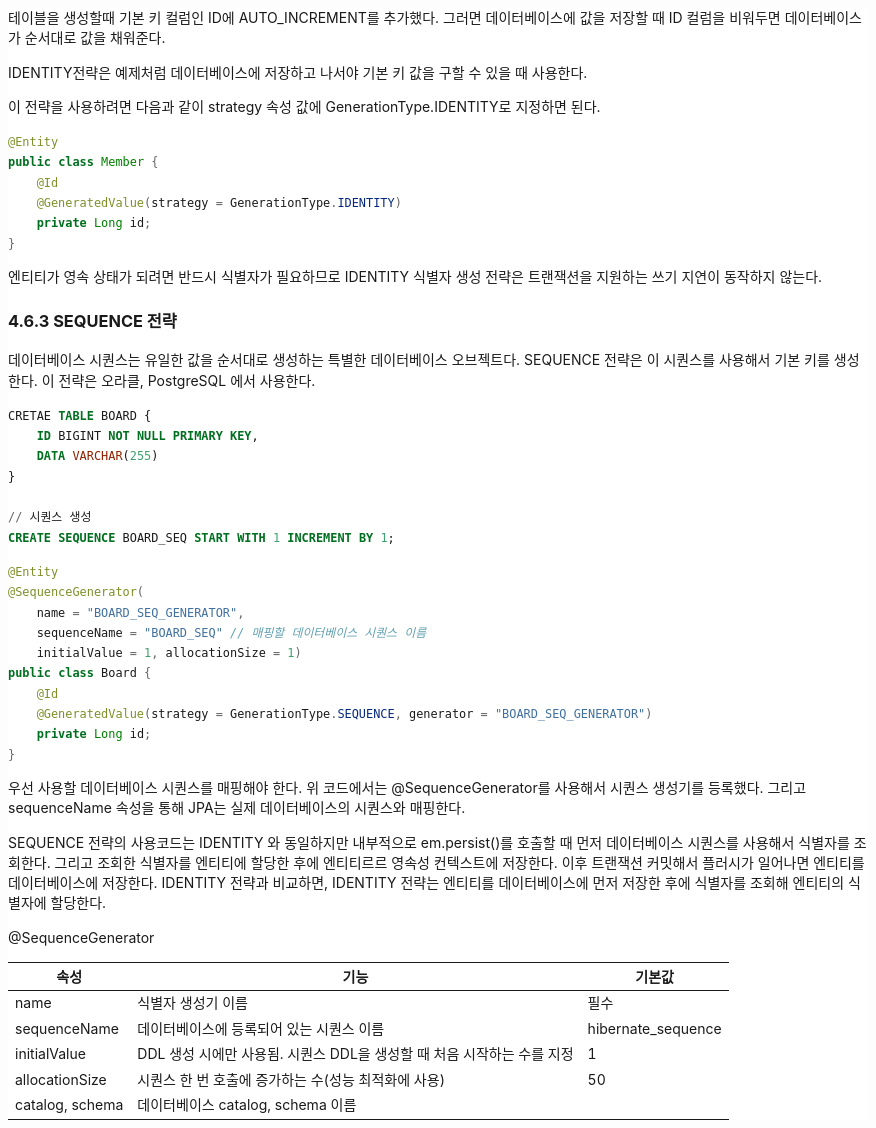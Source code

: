 테이블을 생성할때 기본 키 컬럼인 ID에 AUTO_INCREMENT를 추가했다. 그러면 데이터베이스에 값을 저장할 때 ID 컬럼을 비워두면 데이터베이스가 순서대로 값을 채워준다.

IDENTITY전략은 예제처럼 데이터베이스에 저장하고 나서야 기본 키 값을 구할 수 있을 때 사용한다.

이 전략을 사용하려면 다음과 같이 strategy 속성 값에 GenerationType.IDENTITY로 지정하면 된다.

```java
@Entity
public class Member {
    @Id
    @GeneratedValue(strategy = GenerationType.IDENTITY)
    private Long id;
}
```

엔티티가 영속 상태가 되려면 반드시 식별자가 필요하므로 IDENTITY 식별자 생성 전략은 트랜잭션을 지원하는 쓰기 지연이 동작하지 않는다.

### 4.6.3 SEQUENCE 전략

데이터베이스 시퀀스는 유일한 값을 순서대로 생성하는 특별한 데이터베이스 오브젝트다. SEQUENCE 전략은 이 시퀀스를 사용해서 기본 키를 생성한다. 이 전략은 오라클, PostgreSQL 에서 사용한다.

```sql
CRETAE TABLE BOARD {
    ID BIGINT NOT NULL PRIMARY KEY,
    DATA VARCHAR(255)
}

// 시퀀스 생성
CREATE SEQUENCE BOARD_SEQ START WITH 1 INCREMENT BY 1;
```

```java
@Entity
@SequenceGenerator(
    name = "BOARD_SEQ_GENERATOR",
    sequenceName = "BOARD_SEQ" // 매핑할 데이터베이스 시퀀스 이름
    initialValue = 1, allocationSize = 1)
public class Board {
    @Id
    @GeneratedValue(strategy = GenerationType.SEQUENCE, generator = "BOARD_SEQ_GENERATOR")
    private Long id;
}
```

우선 사용할 데이터베이스 시퀀스를 매핑해야 한다. 위 코드에서는 @SequenceGenerator를 사용해서 시퀀스 생성기를 등록했다. 그리고 sequenceName 속성을 통해 JPA는 실제 데이터베이스의 시퀀스와 매핑한다.

SEQUENCE 전략의 사용코드는 IDENTITY 와 동일하지만 내부적으로 em.persist()를 호출할 때 먼저 데이터베이스 시퀀스를 사용해서 식별자를 조회한다. 그리고 조회한 식별자를 엔티티에 할당한 후에 엔티티르르 영속성 컨텍스트에 저장한다. 이후 트랜잭션 커밋해서 플러시가 일어나면 엔티티를 데이터베이스에 저장한다. IDENTITY 전략과 비교하면, IDENTITY 전략는 엔티티를 데이터베이스에 먼저 저장한 후에 식별자를 조회해 엔티티의 식별자에 할당한다.

@SequenceGenerator

|속성|기능|기본값|
|---|---|---|
|name|식별자 생성기 이름|필수|
|sequenceName|데이터베이스에 등록되어 있는 시퀀스 이름|hibernate_sequence|
|initialValue|DDL 생성 시에만 사용됨. 시퀀스 DDL을 생성할 때 처음 시작하는 수를 지정|1|
|allocationSize|시퀀스 한 번 호출에 증가하는 수(성능 최적화에 사용)|50|
|catalog, schema|데이터베이스 catalog, schema 이름||
